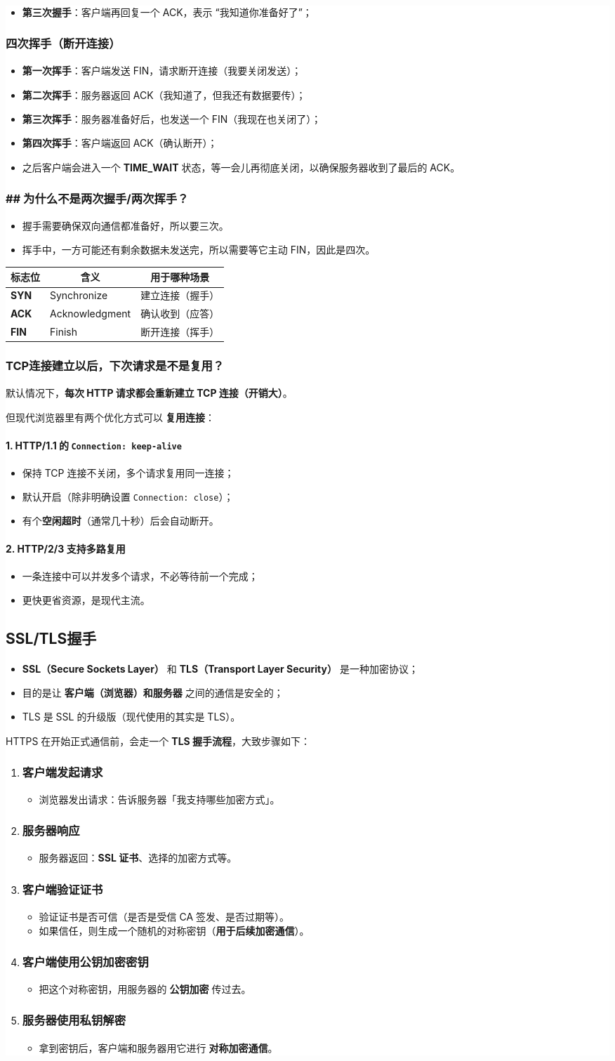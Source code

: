 - **第三次握手**：客户端再回复一个 ACK，表示 “我知道你准备好了”；
### 四次挥手（断开连接）

- **第一次挥手**：客户端发送 FIN，请求断开连接（我要关闭发送）；
    
- **第二次挥手**：服务器返回 ACK（我知道了，但我还有数据要传）；
    
- **第三次挥手**：服务器准备好后，也发送一个 FIN（我现在也关闭了）；
    
- **第四次挥手**：客户端返回 ACK（确认断开）；

- 之后客户端会进入一个 **TIME_WAIT** 状态，等一会儿再彻底关闭，以确保服务器收到了最后的 ACK。

### ## 为什么不是两次握手/两次挥手？

- 握手需要确保双向通信都准备好，所以要三次。
    
- 挥手中，一方可能还有剩余数据未发送完，所以需要等它主动 FIN，因此是四次。

|标志位|含义|用于哪种场景|
|---|---|---|
|**SYN**|Synchronize|建立连接（握手）|
|**ACK**|Acknowledgment|确认收到（应答）|
|**FIN**|Finish|断开连接（挥手）|

### TCP连接建立以后，下次请求是不是复用？

默认情况下，**每次 HTTP 请求都会重新建立 TCP 连接（开销大）**。

但现代浏览器里有两个优化方式可以 **复用连接**：

#### 1. HTTP/1.1 的 `Connection: keep-alive`

- 保持 TCP 连接不关闭，多个请求复用同一连接；
    
- 默认开启（除非明确设置 `Connection: close`）；
    
- 有个**空闲超时**（通常几十秒）后会自动断开。
    

####  2. HTTP/2/3 支持**多路复用**

- 一条连接中可以并发多个请求，不必等待前一个完成；
    
- 更快更省资源，是现代主流。

## SSL/TLS握手

- **SSL（Secure Sockets Layer）** 和 **TLS（Transport Layer Security）** 是一种加密协议；
    
- 目的是让 **客户端（浏览器）和服务器** 之间的通信是安全的；
    
- TLS 是 SSL 的升级版（现代使用的其实是 TLS）。

HTTPS 在开始正式通信前，会走一个 **TLS 握手流程**，大致步骤如下：

1. ### 客户端发起请求
    - 浏览器发出请求：告诉服务器「我支持哪些加密方式」。
2. ### 服务器响应
    - 服务器返回：**SSL 证书**、选择的加密方式等。
3. ### 客户端验证证书
    - 验证证书是否可信（是否是受信 CA 签发、是否过期等）。
    - 如果信任，则生成一个随机的对称密钥（**用于后续加密通信**）。
4. ### 客户端使用公钥加密密钥
    - 把这个对称密钥，用服务器的 **公钥加密** 传过去。
5. ### 服务器使用私钥解密
    - 拿到密钥后，客户端和服务器用它进行 **对称加密通信**。
